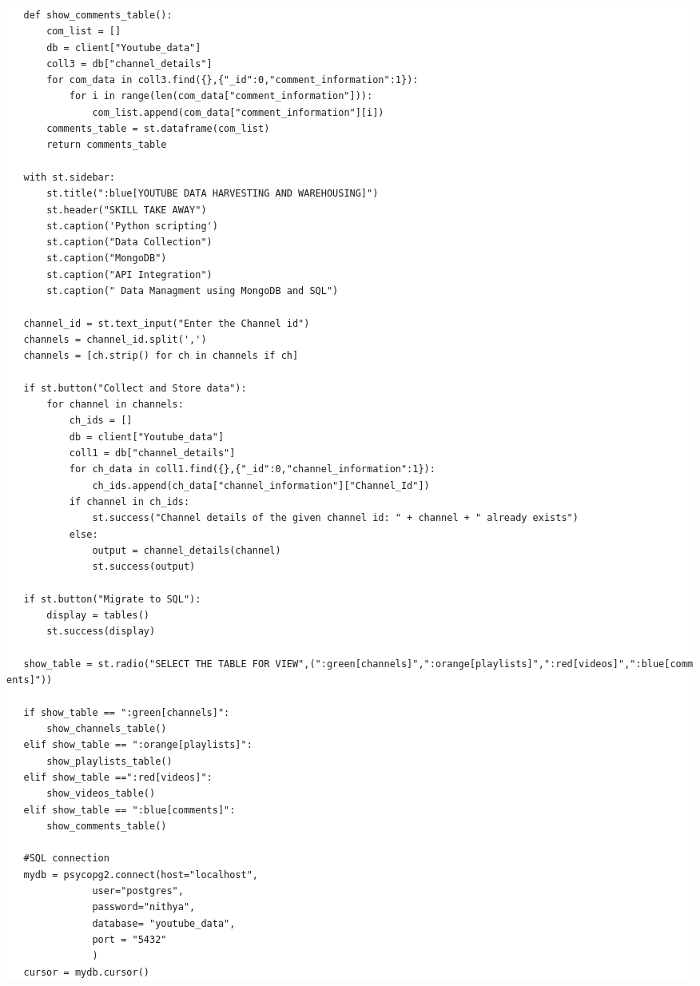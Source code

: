        def show_comments_table():
           com_list = []
           db = client["Youtube_data"]
           coll3 = db["channel_details"]
           for com_data in coll3.find({},{"_id":0,"comment_information":1}):
               for i in range(len(com_data["comment_information"])):
                   com_list.append(com_data["comment_information"][i])
           comments_table = st.dataframe(com_list)
           return comments_table
       
       with st.sidebar:
           st.title(":blue[YOUTUBE DATA HARVESTING AND WAREHOUSING]")
           st.header("SKILL TAKE AWAY")
           st.caption('Python scripting')
           st.caption("Data Collection")
           st.caption("MongoDB")
           st.caption("API Integration")
           st.caption(" Data Managment using MongoDB and SQL")
           
       channel_id = st.text_input("Enter the Channel id")
       channels = channel_id.split(',')
       channels = [ch.strip() for ch in channels if ch]
       
       if st.button("Collect and Store data"):
           for channel in channels:
               ch_ids = []
               db = client["Youtube_data"]
               coll1 = db["channel_details"]
               for ch_data in coll1.find({},{"_id":0,"channel_information":1}):
                   ch_ids.append(ch_data["channel_information"]["Channel_Id"])
               if channel in ch_ids:
                   st.success("Channel details of the given channel id: " + channel + " already exists")
               else:
                   output = channel_details(channel)
                   st.success(output)
                   
       if st.button("Migrate to SQL"):
           display = tables()
           st.success(display)
           
       show_table = st.radio("SELECT THE TABLE FOR VIEW",(":green[channels]",":orange[playlists]",":red[videos]",":blue[comments]"))
       
       if show_table == ":green[channels]":
           show_channels_table()
       elif show_table == ":orange[playlists]":
           show_playlists_table()
       elif show_table ==":red[videos]":
           show_videos_table()
       elif show_table == ":blue[comments]":
           show_comments_table()
       
       #SQL connection
       mydb = psycopg2.connect(host="localhost",
                   user="postgres",
                   password="nithya",
                   database= "youtube_data",
                   port = "5432"
                   )
       cursor = mydb.cursor()
           